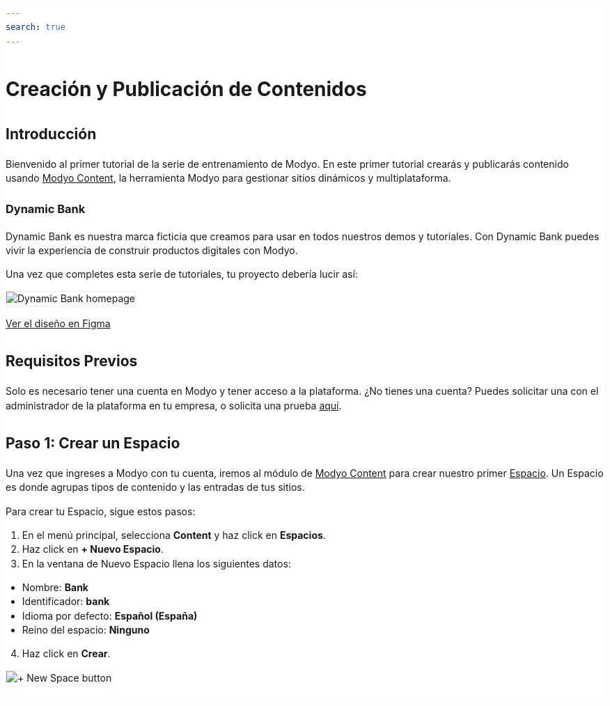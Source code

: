 ```yaml
---
search: true
---
```


# Creación y Publicación de Contenidos

## Introducción

Bienvenido al primer tutorial de la serie de entrenamiento de Modyo. En este primer tutorial crearás y publicarás contenido usando [Modyo Content](/es/platform/content), la herramienta Modyo para gestionar sitios dinámicos y multiplataforma.

### Dynamic Bank

Dynamic Bank es nuestra marca ficticia que creamos para usar en todos nuestros demos y tutoriales. Con Dynamic Bank puedes vivir la experiencia de construir productos digitales con Modyo.

Una vez que completes esta serie de tutoriales, tu proyecto debería lucir así:

<img src="/assets/img/tutorials/how-to-create-dynamicbank-content/home.png" style="border: 1px solid rgb(238, 238, 238);max-width: 300px;margin: auto 0;" alt="Dynamic Bank homepage"/>

<a href="https://www.figma.com/proto/jifcy8uqhsHdRzB78Oow6o/PD-Dynamic-Bank?page-id=808%3A0&node-id=808%3A1&viewport=694%2C507%2C0.23551106452941895&scaling=min-zoom" target="blank">Ver el diseño en Figma</a>

## Requisitos Previos

Solo es necesario tener una cuenta en Modyo y tener acceso a la plataforma. ¿No tienes una cuenta? Puedes solicitar una con el administrador de la plataforma en tu empresa, o solicita una prueba [aquí](https://platform.modyo.cloud/onboarding).

## Paso 1: Crear un Espacio

Una vez que ingreses a Modyo con tu cuenta, iremos al módulo de [Modyo Content](/es/platform/content) para crear nuestro primer [Espacio](/es/platform/content/spaces.html#crear-un-espacio). Un Espacio es donde agrupas tipos de contenido y las entradas de tus sitios.

Para crear tu Espacio, sigue estos pasos:

1. En el menú principal, selecciona **Content** y haz click en **Espacios**.
2. Haz click en **+ Nuevo Espacio**.
3. En la ventana de Nuevo Espacio llena los siguientes datos:
  - Nombre: **Bank**
  - Identificador: **bank**
  - Idioma por defecto: **Español (España)**
  - Reino del espacio: **Ninguno**
4. Haz click en **Crear**.


<img src="/assets/img/tutorials/how-to-create-dynamicbank-content/new-space.png" style="border: 1px solid rgb(238, 238, 238);max-width: 200px;margin: auto 0px 20px 0px;" alt="+ New Space button"/>
